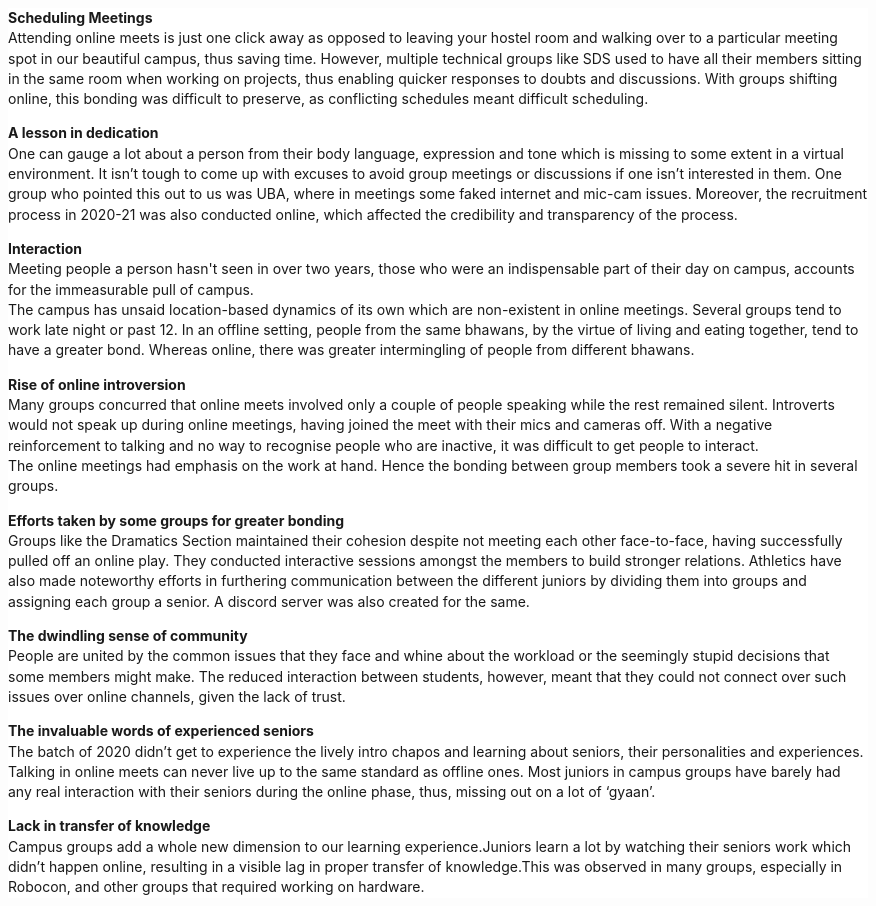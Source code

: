 **Scheduling Meetings**<br>
Attending online meets is just one click away as opposed to leaving your hostel room and walking over to a particular meeting spot in our beautiful campus, thus saving time. However, multiple technical groups like SDS used to have all their members sitting in the same room when working on projects, thus enabling quicker responses to doubts and discussions. With groups shifting online, this bonding was difficult to preserve, as conflicting schedules meant difficult scheduling.

**A lesson in dedication**<br>
One can gauge a lot about a person from their body language, expression and tone which is missing to some extent in a virtual environment. It isn’t tough to come up with excuses to avoid group meetings or discussions if one isn’t interested in them. One group who pointed this out to us was UBA, where in meetings some faked internet and mic-cam issues. Moreover, the recruitment process in 2020-21 was also conducted online, which affected the credibility and transparency of the process.   

**Interaction**<br>
Meeting people a person hasn't seen in over two years, those who were an indispensable part of their day on campus, accounts for the immeasurable pull of campus. <br>
The campus has unsaid location-based dynamics of its own which are non-existent in online meetings. Several groups tend to work late night or past 12. In an offline setting, people from the same bhawans, by the virtue of living and eating together, tend to have a greater bond.  Whereas online, there was greater intermingling of people from different bhawans. 

**Rise of online introversion**<br>
Many groups concurred that online meets involved only a couple of people speaking while the rest remained silent. Introverts would not speak up during online meetings, having joined the meet with their mics and cameras off. With a negative reinforcement to talking and no way to recognise people who are inactive, it was difficult to get people to interact.<br>
The online meetings had emphasis on the work at hand. Hence the bonding between group members took a severe hit in several groups. 

**Efforts taken by some groups for greater bonding**<br>
Groups like the Dramatics Section maintained their cohesion despite not meeting each other face-to-face, having successfully pulled off an online play. They conducted interactive sessions amongst the members to build stronger relations. Athletics have also made noteworthy efforts in furthering communication between the different juniors by dividing them into groups and assigning each group a senior. A discord server was also created for the same. 


**The dwindling sense of community**<br>
People are united by the common issues that they face and whine about the workload or the seemingly stupid decisions that some members might make. The reduced interaction between students, however, meant that they could not connect over such issues over online channels, given the lack of trust.  

**The invaluable words of experienced seniors**<br>
The batch of 2020 didn’t get to experience the lively intro chapos and learning about seniors, their personalities and experiences. Talking in online meets can never live up to the same standard as offline ones. Most juniors in campus groups have barely had any real interaction with their seniors during the online phase, thus, missing out on a lot of ‘gyaan’. 

**Lack in transfer of knowledge**<br>
Campus groups add a whole new dimension to our learning experience.Juniors learn a lot by watching their seniors work which didn’t happen online, resulting in a visible lag in proper transfer of knowledge.This was observed in many groups, especially in Robocon, and other groups that required working on hardware. 

